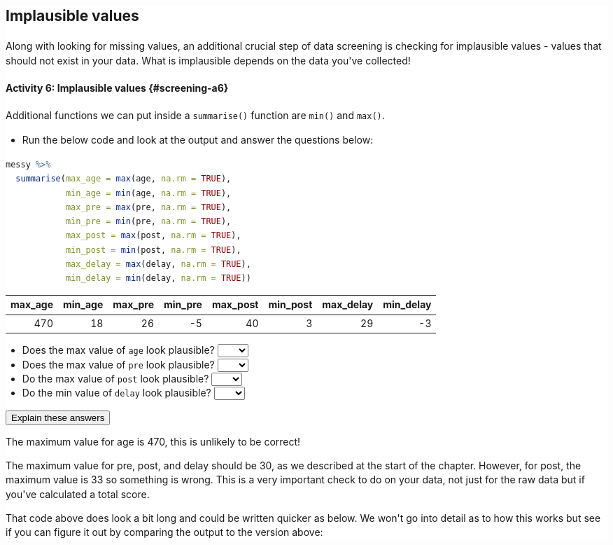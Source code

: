 ## Implausible values

Along with looking for missing values, an additional crucial step of data screening is checking for implausible values - values that should not exist in your data. What is implausible depends on the data you've collected!

#### Activity 6: Implausible values {#screening-a6}

Additional functions we can put inside a `summarise()` function are `min()` and `max()`. 

* Run the below code and look at the output and answer the questions below:


```r
messy %>%
  summarise(max_age = max(age, na.rm = TRUE),
            min_age = min(age, na.rm = TRUE),
            max_pre = max(pre, na.rm = TRUE),
            min_pre = min(pre, na.rm = TRUE),
            max_post = max(post, na.rm = TRUE),
            min_post = min(post, na.rm = TRUE),
            max_delay = max(delay, na.rm = TRUE),
            min_delay = min(delay, na.rm = TRUE))
```

<div class="kable-table">

| max_age| min_age| max_pre| min_pre| max_post| min_post| max_delay| min_delay|
|-------:|-------:|-------:|-------:|--------:|--------:|---------:|---------:|
|     470|      18|      26|      -5|       40|        3|        29|        -3|

</div>

* Does the max value of `age` look plausible? <select class='webex-select'><option value='blank'></option><option value=''>Yes</option><option value='answer'>No</option></select>
* Does the max value of `pre` look plausible? <select class='webex-select'><option value='blank'></option><option value='answer'>Yes</option><option value=''>No</option></select>
* Do the max value of `post` look plausible? <select class='webex-select'><option value='blank'></option><option value=''>Yes</option><option value='answer'>No</option></select>
* Do the min value of `delay` look plausible? <select class='webex-select'><option value='blank'></option><option value=''>No</option><option value='answer'>Yes</option></select>


<div class='webex-solution'><button>Explain these answers</button>

The maximum value for age is 470, this is unlikely to be correct!
  
The maximum value for pre, post, and delay should be 30, as we described at the start of the chapter. However, for post, the maximum value is 33 so something is wrong. This is a very important check to do on your data, not just for the raw data but if you've calculated a total score.

</div>


That code above does look a bit long and could be written quicker as below. We won't go into detail as to how this works but see if you can figure it out by comparing the output to the version above:
